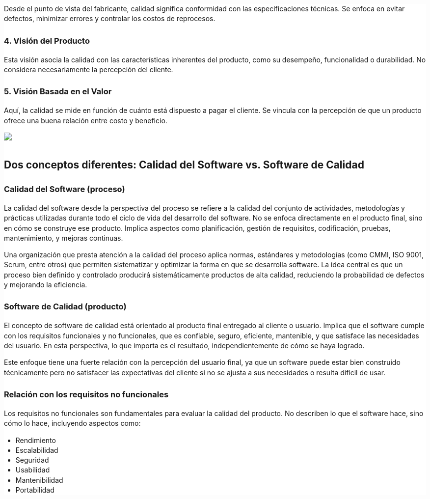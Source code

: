 Desde el punto de vista del fabricante, calidad significa conformidad con las especificaciones técnicas. Se enfoca en evitar defectos, minimizar errores y controlar los costos de reprocesos.

### 4. Visión del Producto

Esta visión asocia la calidad con las características inherentes del producto, como su desempeño, funcionalidad o durabilidad. No considera necesariamente la percepción del cliente.

### 5. Visión Basada en el Valor

Aquí, la calidad se mide en función de cuánto está dispuesto a pagar el cliente. Se vincula con la percepción de que un producto ofrece una buena relación entre costo y beneficio.

![](./img/1.10.png)

## Dos conceptos diferentes: Calidad del Software vs. Software de Calidad

### Calidad del Software (proceso)

La calidad del software desde la perspectiva del proceso se refiere a la calidad del conjunto de actividades, metodologías y prácticas utilizadas durante todo el ciclo de vida del desarrollo del software. No se enfoca directamente en el producto final, sino en cómo se construye ese producto. Implica aspectos como planificación, gestión de requisitos, codificación, pruebas, mantenimiento, y mejoras continuas.

Una organización que presta atención a la calidad del proceso aplica normas, estándares y metodologías (como CMMI, ISO 9001, Scrum, entre otros) que permiten sistematizar y optimizar la forma en que se desarrolla software. La idea central es que un proceso bien definido y controlado producirá sistemáticamente productos de alta calidad, reduciendo la probabilidad de defectos y mejorando la eficiencia.

### Software de Calidad (producto)

El concepto de software de calidad está orientado al producto final entregado al cliente o usuario. Implica que el software cumple con los requisitos funcionales y no funcionales, que es confiable, seguro, eficiente, mantenible, y que satisface las necesidades del usuario. En esta perspectiva, lo que importa es el resultado, independientemente de cómo se haya logrado.

Este enfoque tiene una fuerte relación con la percepción del usuario final, ya que un software puede estar bien construido técnicamente pero no satisfacer las expectativas del cliente si no se ajusta a sus necesidades o resulta difícil de usar.

### Relación con los requisitos no funcionales

Los requisitos no funcionales son fundamentales para evaluar la calidad del producto. No describen lo que el software hace, sino cómo lo hace, incluyendo aspectos como:

- Rendimiento
- Escalabilidad
- Seguridad
- Usabilidad
- Mantenibilidad
- Portabilidad
